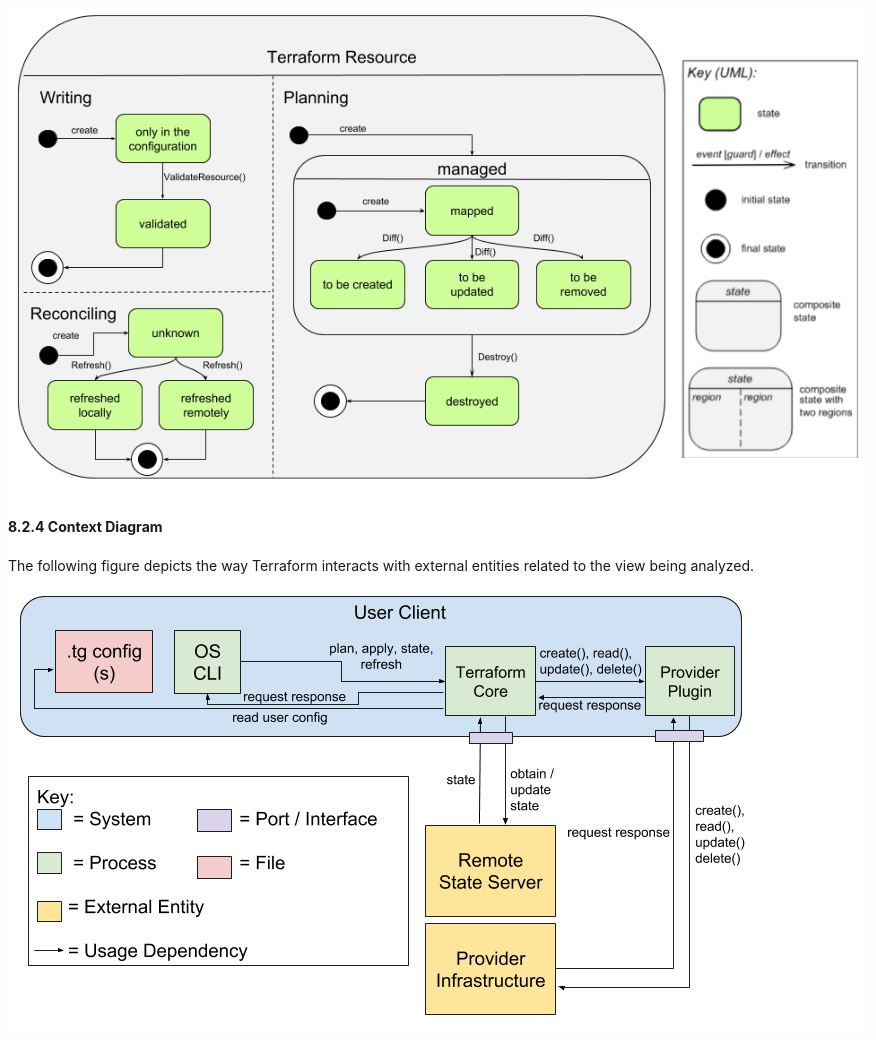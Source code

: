 ![](../images/Terraform/M4/resources/behavior-diagram.png)

#### 8.2.4 Context Diagram

The following figure depicts the way Terraform interacts with external entities related to the view being analyzed.

![](../images/Terraform/M4/resources/context-diagram.png)
